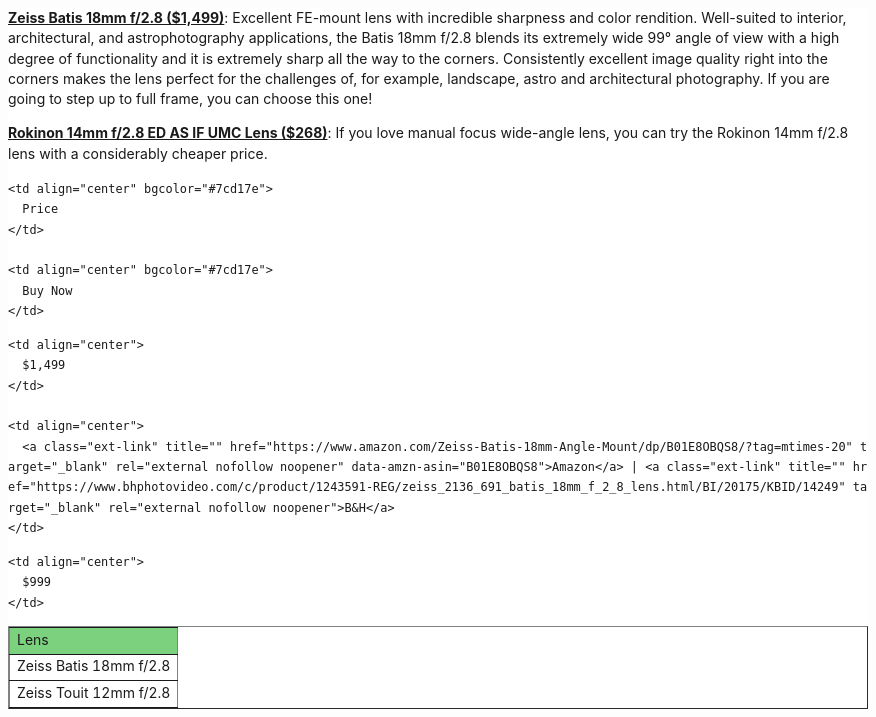 **<a class="ext-link" title="" href="https://www.amazon.com/Zeiss-Batis-18mm-Angle-Mount/dp/B01E8OBQS8/?tag=mtimes-20" target="_blank" rel="external nofollow noopener" data-amzn-asin="B01E8OBQS8">Zeiss Batis 18mm f/2.8 ($1,499)</a>**: Excellent FE-mount lens with incredible sharpness and color rendition. Well-suited to interior, architectural, and astrophotography applications, the Batis 18mm f/2.8 blends its extremely wide 99° angle of view with a high degree of functionality and it is extremely sharp all the way to the corners. Consistently excellent image quality right into the corners makes the lens perfect for the challenges of, for example, landscape, astro and architectural photography. If you are going to step up to full frame, you can choose this one!

**<a class="ext-link" title="" href="https://www.amazon.com/Rokinon-FE14M-E-Ultra-E-mount-Cameras/dp/B00HAF167Y/?tag=mtimes-20" target="_blank" rel="external nofollow noopener" data-amzn-asin="B00HAF167Y">Rokinon 14mm f/2.8 ED AS IF UMC Lens ($268)</a>**: If you love manual focus wide-angle lens, you can try the Rokinon 14mm f/2.8 lens with a considerably cheaper price.

<table  class=" table table-hover" border="1" width="80%" cellspacing="0" cellpadding="0" align="center">
  <tr>
    <td bgcolor="#7cd17e">
      Lens
    </td>
    
    <td align="center" bgcolor="#7cd17e">
      Price
    </td>
    
    <td align="center" bgcolor="#7cd17e">
      Buy Now
    </td>
  </tr>
  
  <tr>
    <td>
      Zeiss Batis 18mm f/2.8
    </td>
    
    <td align="center">
      $1,499
    </td>
    
    <td align="center">
      <a class="ext-link" title="" href="https://www.amazon.com/Zeiss-Batis-18mm-Angle-Mount/dp/B01E8OBQS8/?tag=mtimes-20" target="_blank" rel="external nofollow noopener" data-amzn-asin="B01E8OBQS8">Amazon</a> | <a class="ext-link" title="" href="https://www.bhphotovideo.com/c/product/1243591-REG/zeiss_2136_691_batis_18mm_f_2_8_lens.html/BI/20175/KBID/14249" target="_blank" rel="external nofollow noopener">B&H</a>
    </td>
  </tr>
  
  <tr>
    <td>
      Zeiss Touit 12mm f/2.8
    </td>
    
    <td align="center">
      $999
    </td>
    